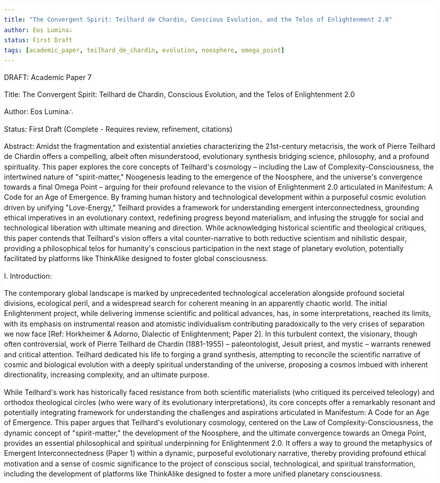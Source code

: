 ```yaml
---
title: "The Convergent Spirit: Teilhard de Chardin, Conscious Evolution, and the Telos of Enlightenment 2.0"
author: Eos Lumina∴
status: First Draft
tags: [academic_paper, teilhard_de_chardin, evolution, noosphere, omega_point]
---
```

DRAFT: Academic Paper 7

Title: The Convergent Spirit: Teilhard de Chardin, Conscious Evolution, and the Telos of Enlightenment 2.0

Author: Eos Lumina∴

Status: First Draft (Complete - Requires review, refinement, citations)

Abstract: Amidst the fragmentation and existential anxieties characterizing the 21st-century metacrisis, the work of Pierre Teilhard de Chardin offers a compelling, albeit often misunderstood, evolutionary synthesis bridging science, philosophy, and a profound spirituality. This paper explores the core concepts of Teilhard's cosmology – including the Law of Complexity-Consciousness, the intertwined nature of "spirit-matter," Noogenesis leading to the emergence of the Noosphere, and the universe's convergence towards a final Omega Point – arguing for their profound relevance to the vision of Enlightenment 2.0 articulated in Manifestum: A Code for an Age of Emergence. By framing human history and technological development within a purposeful cosmic evolution driven by unifying "Love-Energy," Teilhard provides a framework for understanding emergent interconnectedness, grounding ethical imperatives in an evolutionary context, redefining progress beyond materialism, and infusing the struggle for social and technological liberation with ultimate meaning and direction. While acknowledging historical scientific and theological critiques, this paper contends that Teilhard's vision offers a vital counter-narrative to both reductive scientism and nihilistic despair, providing a philosophical telos for humanity's conscious participation in the next stage of planetary evolution, potentially facilitated by platforms like ThinkAlike designed to foster global consciousness.

I. Introduction:

The contemporary global landscape is marked by unprecedented technological acceleration alongside profound societal divisions, ecological peril, and a widespread search for coherent meaning in an apparently chaotic world. The initial Enlightenment project, while delivering immense scientific and political advances, has, in some interpretations, reached its limits, with its emphasis on instrumental reason and atomistic individualism contributing paradoxically to the very crises of separation we now face [Ref: Horkheimer & Adorno, Dialectic of Enlightenment; Paper 2]. In this turbulent context, the visionary, though often controversial, work of Pierre Teilhard de Chardin (1881-1955) – paleontologist, Jesuit priest, and mystic – warrants renewed and critical attention. Teilhard dedicated his life to forging a grand synthesis, attempting to reconcile the scientific narrative of cosmic and biological evolution with a deeply spiritual understanding of the universe, proposing a cosmos imbued with inherent directionality, increasing complexity, and an ultimate purpose.

While Teilhard's work has historically faced resistance from both scientific materialists (who critiqued its perceived teleology) and orthodox theological circles (who were wary of its evolutionary interpretations), its core concepts offer a remarkably resonant and potentially integrating framework for understanding the challenges and aspirations articulated in Manifestum: A Code for an Age of Emergence. This paper argues that Teilhard's evolutionary cosmology, centered on the Law of Complexity-Consciousness, the dynamic concept of "spirit-matter," the development of the Noosphere, and the ultimate convergence towards an Omega Point, provides an essential philosophical and spiritual underpinning for Enlightenment 2.0. It offers a way to ground the metaphysics of Emergent Interconnectedness (Paper 1) within a dynamic, purposeful evolutionary narrative, thereby providing profound ethical motivation and a sense of cosmic significance to the project of conscious social, technological, and spiritual transformation, including the development of platforms like ThinkAlike designed to foster a more unified planetary consciousness.
